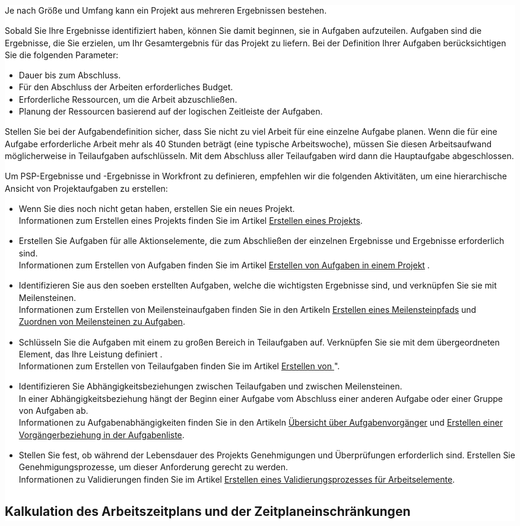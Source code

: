 Je nach Größe und Umfang kann ein Projekt aus mehreren Ergebnissen bestehen.

Sobald Sie Ihre Ergebnisse identifiziert haben, können Sie damit beginnen, sie in Aufgaben aufzuteilen. Aufgaben sind die Ergebnisse, die Sie erzielen, um Ihr Gesamtergebnis für das Projekt zu liefern. Bei der Definition Ihrer Aufgaben berücksichtigen Sie die folgenden Parameter:

* Dauer bis zum Abschluss.
* Für den Abschluss der Arbeiten erforderliches Budget.
* Erforderliche Ressourcen, um die Arbeit abzuschließen.
* Planung der Ressourcen basierend auf der logischen Zeitleiste der Aufgaben.

Stellen Sie bei der Aufgabendefinition sicher, dass Sie nicht zu viel Arbeit für eine einzelne Aufgabe planen. Wenn die für eine Aufgabe erforderliche Arbeit mehr als 40 Stunden beträgt (eine typische Arbeitswoche), müssen Sie diesen Arbeitsaufwand möglicherweise in Teilaufgaben aufschlüsseln. Mit dem Abschluss aller Teilaufgaben wird dann die Hauptaufgabe abgeschlossen.

Um PSP-Ergebnisse und -Ergebnisse in Workfront zu definieren, empfehlen wir die folgenden Aktivitäten, um eine hierarchische Ansicht von Projektaufgaben zu erstellen:

* Wenn Sie dies noch nicht getan haben, erstellen Sie ein neues Projekt.\
  Informationen zum Erstellen eines Projekts finden Sie im Artikel [Erstellen eines Projekts](../../../manage-work/projects/create-projects/create-project.md).

* Erstellen Sie Aufgaben für alle Aktionselemente, die zum Abschließen der einzelnen Ergebnisse und Ergebnisse erforderlich sind.\
  Informationen zum Erstellen von Aufgaben finden Sie im Artikel [Erstellen von Aufgaben in einem Projekt](../../../manage-work/tasks/create-tasks/create-tasks-in-project.md) .

* Identifizieren Sie aus den soeben erstellten Aufgaben, welche die wichtigsten Ergebnisse sind, und verknüpfen Sie sie mit Meilensteinen.\
  Informationen zum Erstellen von Meilensteinaufgaben finden Sie in den Artikeln [Erstellen eines Meilensteinpfads](../../../administration-and-setup/customize-workfront/configure-approval-milestone-processes/create-milestone-path.md) und [Zuordnen von Meilensteinen zu Aufgaben](../../../manage-work/tasks/manage-tasks/associate-milestones-with-tasks.md).

* Schlüsseln Sie die Aufgaben mit einem zu großen Bereich in Teilaufgaben auf. Verknüpfen Sie sie mit dem übergeordneten Element, das Ihre Leistung definiert .\
  Informationen zum Erstellen von Teilaufgaben finden Sie im Artikel [Erstellen von &#x200B;](../../../manage-work/tasks/create-tasks/create-subtasks.md)&quot;.

* Identifizieren Sie Abhängigkeitsbeziehungen zwischen Teilaufgaben und zwischen Meilensteinen.\
  In einer Abhängigkeitsbeziehung hängt der Beginn einer Aufgabe vom Abschluss einer anderen Aufgabe oder einer Gruppe von Aufgaben ab.\
  Informationen zu Aufgabenabhängigkeiten finden Sie in den Artikeln [Übersicht über Aufgabenvorgänger](../../../manage-work/tasks/use-prdcssrs/predecessors-overview.md) und [Erstellen einer Vorgängerbeziehung in der Aufgabenliste](../../../manage-work/tasks/use-prdcssrs/create-predecessors-on-task-list.md).

* Stellen Sie fest, ob während der Lebensdauer des Projekts Genehmigungen und Überprüfungen erforderlich sind. Erstellen Sie Genehmigungsprozesse, um dieser Anforderung gerecht zu werden.\
  Informationen zu Validierungen finden Sie im Artikel [Erstellen eines Validierungsprozesses für Arbeitselemente](../../../administration-and-setup/customize-workfront/configure-approval-milestone-processes/create-approval-processes.md).

## Kalkulation des Arbeitszeitplans und der Zeitplaneinschränkungen
